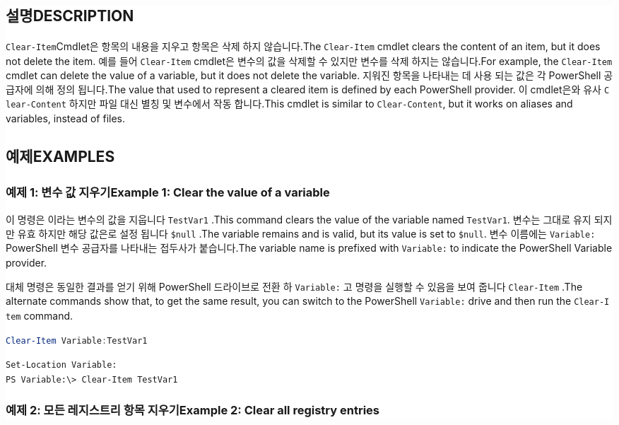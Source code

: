 ## <span data-ttu-id="3be59-109">설명</span><span class="sxs-lookup"><span data-stu-id="3be59-109">DESCRIPTION</span></span>

<span data-ttu-id="3be59-110">`Clear-Item`Cmdlet은 항목의 내용을 지우고 항목은 삭제 하지 않습니다.</span><span class="sxs-lookup"><span data-stu-id="3be59-110">The `Clear-Item` cmdlet clears the content of an item, but it does not delete the item.</span></span>
<span data-ttu-id="3be59-111">예를 들어 `Clear-Item` cmdlet은 변수의 값을 삭제할 수 있지만 변수를 삭제 하지는 않습니다.</span><span class="sxs-lookup"><span data-stu-id="3be59-111">For example, the `Clear-Item` cmdlet can delete the value of a variable, but it does not delete the variable.</span></span> <span data-ttu-id="3be59-112">지워진 항목을 나타내는 데 사용 되는 값은 각 PowerShell 공급자에 의해 정의 됩니다.</span><span class="sxs-lookup"><span data-stu-id="3be59-112">The value that used to represent a cleared item is defined by each PowerShell provider.</span></span>
<span data-ttu-id="3be59-113">이 cmdlet은와 유사 `Clear-Content` 하지만 파일 대신 별칭 및 변수에서 작동 합니다.</span><span class="sxs-lookup"><span data-stu-id="3be59-113">This cmdlet is similar to `Clear-Content`, but it works on aliases and variables, instead of files.</span></span>

## <span data-ttu-id="3be59-114">예제</span><span class="sxs-lookup"><span data-stu-id="3be59-114">EXAMPLES</span></span>

### <span data-ttu-id="3be59-115">예제 1: 변수 값 지우기</span><span class="sxs-lookup"><span data-stu-id="3be59-115">Example 1: Clear the value of a variable</span></span>

<span data-ttu-id="3be59-116">이 명령은 이라는 변수의 값을 지웁니다 `TestVar1` .</span><span class="sxs-lookup"><span data-stu-id="3be59-116">This command clears the value of the variable named `TestVar1`.</span></span>
<span data-ttu-id="3be59-117">변수는 그대로 유지 되지만 유효 하지만 해당 값은로 설정 됩니다 `$null` .</span><span class="sxs-lookup"><span data-stu-id="3be59-117">The variable remains and is valid, but its value is set to `$null`.</span></span>
<span data-ttu-id="3be59-118">변수 이름에는 `Variable:` PowerShell 변수 공급자를 나타내는 접두사가 붙습니다.</span><span class="sxs-lookup"><span data-stu-id="3be59-118">The variable name is prefixed with `Variable:` to indicate the PowerShell Variable provider.</span></span>

<span data-ttu-id="3be59-119">대체 명령은 동일한 결과를 얻기 위해 PowerShell 드라이브로 전환 하 `Variable:` 고 명령을 실행할 수 있음을 보여 줍니다 `Clear-Item` .</span><span class="sxs-lookup"><span data-stu-id="3be59-119">The alternate commands show that, to get the same result, you can switch to the PowerShell `Variable:` drive and then run the `Clear-Item` command.</span></span>

```powershell
Clear-Item Variable:TestVar1
```

```
Set-Location Variable:
PS Variable:\> Clear-Item TestVar1
```

### <span data-ttu-id="3be59-120">예제 2: 모든 레지스트리 항목 지우기</span><span class="sxs-lookup"><span data-stu-id="3be59-120">Example 2: Clear all registry entries</span></span>
